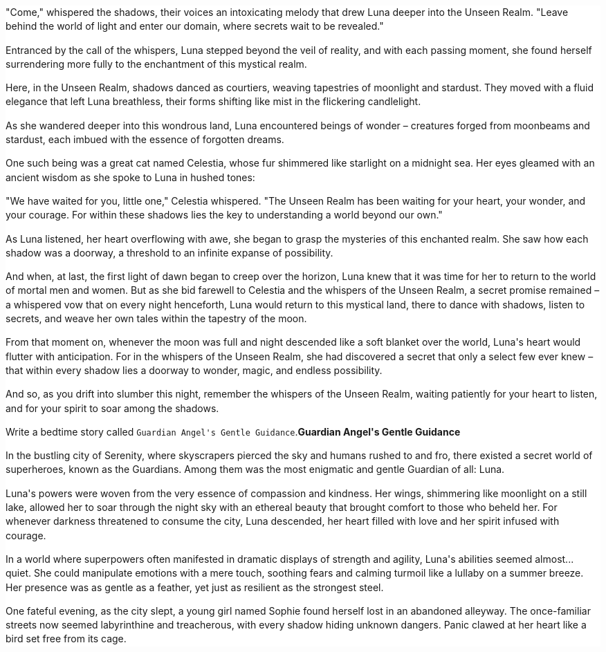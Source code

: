 "Come," whispered the shadows, their voices an intoxicating melody that drew Luna deeper into the Unseen Realm. "Leave behind the world of light and enter our domain, where secrets wait to be revealed."

Entranced by the call of the whispers, Luna stepped beyond the veil of reality, and with each passing moment, she found herself surrendering more fully to the enchantment of this mystical realm.

Here, in the Unseen Realm, shadows danced as courtiers, weaving tapestries of moonlight and stardust. They moved with a fluid elegance that left Luna breathless, their forms shifting like mist in the flickering candlelight.

As she wandered deeper into this wondrous land, Luna encountered beings of wonder – creatures forged from moonbeams and stardust, each imbued with the essence of forgotten dreams.

One such being was a great cat named Celestia, whose fur shimmered like starlight on a midnight sea. Her eyes gleamed with an ancient wisdom as she spoke to Luna in hushed tones:

"We have waited for you, little one," Celestia whispered. "The Unseen Realm has been waiting for your heart, your wonder, and your courage. For within these shadows lies the key to understanding a world beyond our own."

As Luna listened, her heart overflowing with awe, she began to grasp the mysteries of this enchanted realm. She saw how each shadow was a doorway, a threshold to an infinite expanse of possibility.

And when, at last, the first light of dawn began to creep over the horizon, Luna knew that it was time for her to return to the world of mortal men and women. But as she bid farewell to Celestia and the whispers of the Unseen Realm, a secret promise remained – a whispered vow that on every night henceforth, Luna would return to this mystical land, there to dance with shadows, listen to secrets, and weave her own tales within the tapestry of the moon.

From that moment on, whenever the moon was full and night descended like a soft blanket over the world, Luna's heart would flutter with anticipation. For in the whispers of the Unseen Realm, she had discovered a secret that only a select few ever knew – that within every shadow lies a doorway to wonder, magic, and endless possibility.

And so, as you drift into slumber this night, remember the whispers of the Unseen Realm, waiting patiently for your heart to listen, and for your spirit to soar among the shadows.<end>

Write a bedtime story called `Guardian Angel's Gentle Guidance`.<start>**Guardian Angel's Gentle Guidance**

In the bustling city of Serenity, where skyscrapers pierced the sky and humans rushed to and fro, there existed a secret world of superheroes, known as the Guardians. Among them was the most enigmatic and gentle Guardian of all: Luna.

Luna's powers were woven from the very essence of compassion and kindness. Her wings, shimmering like moonlight on a still lake, allowed her to soar through the night sky with an ethereal beauty that brought comfort to those who beheld her. For whenever darkness threatened to consume the city, Luna descended, her heart filled with love and her spirit infused with courage.

In a world where superpowers often manifested in dramatic displays of strength and agility, Luna's abilities seemed almost... quiet. She could manipulate emotions with a mere touch, soothing fears and calming turmoil like a lullaby on a summer breeze. Her presence was as gentle as a feather, yet just as resilient as the strongest steel.

One fateful evening, as the city slept, a young girl named Sophie found herself lost in an abandoned alleyway. The once-familiar streets now seemed labyrinthine and treacherous, with every shadow hiding unknown dangers. Panic clawed at her heart like a bird set free from its cage.
